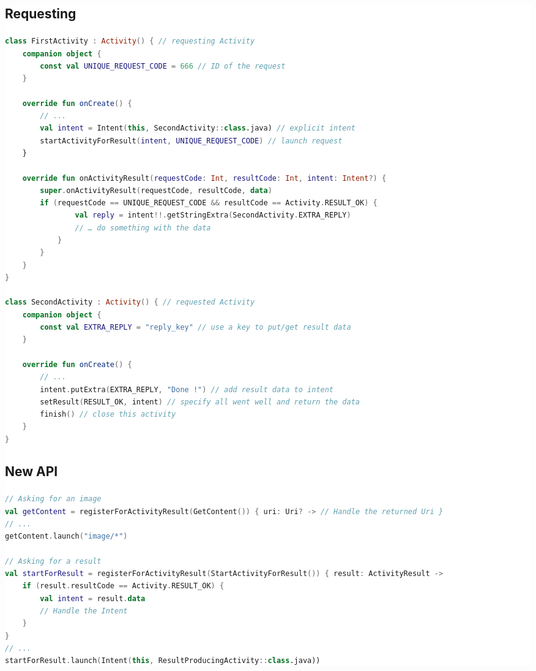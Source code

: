 ## Requesting

```kotlin
class FirstActivity : Activity() { // requesting Activity
    companion object {
        const val UNIQUE_REQUEST_CODE = 666 // ID of the request
    }

    override fun onCreate() {
        // ...
        val intent = Intent(this, SecondActivity::class.java) // explicit intent
        startActivityForResult(intent, UNIQUE_REQUEST_CODE) // launch request
    }
    
    override fun onActivityResult(requestCode: Int, resultCode: Int, intent: Intent?) {
        super.onActivityResult(requestCode, resultCode, data)
        if (requestCode == UNIQUE_REQUEST_CODE && resultCode == Activity.RESULT_OK) {
                val reply = intent!!.getStringExtra(SecondActivity.EXTRA_REPLY)
                // … do something with the data
            }
        }
    }
}

class SecondActivity : Activity() { // requested Activity
    companion object {
        const val EXTRA_REPLY = "reply_key" // use a key to put/get result data
    }

    override fun onCreate() {
        // ...
        intent.putExtra(EXTRA_REPLY, "Done !") // add result data to intent
        setResult(RESULT_OK, intent) // specify all went well and return the data
        finish() // close this activity
    }
}
```

## New API

```kotlin
// Asking for an image
val getContent = registerForActivityResult(GetContent()) { uri: Uri? -> // Handle the returned Uri }
// ...
getContent.launch("image/*")

// Asking for a result
val startForResult = registerForActivityResult(StartActivityForResult()) { result: ActivityResult ->
    if (result.resultCode == Activity.RESULT_OK) {
        val intent = result.data
        // Handle the Intent
    }
}
// ...
startForResult.launch(Intent(this, ResultProducingActivity::class.java))
```
